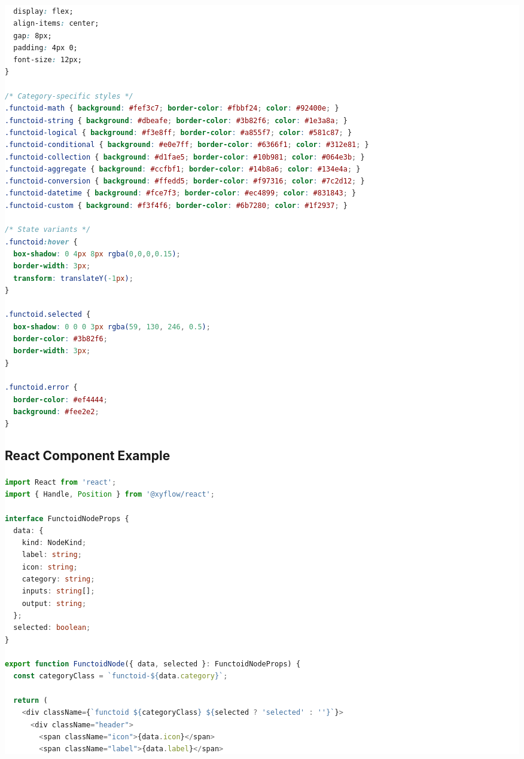 ```css
  display: flex;
  align-items: center;
  gap: 8px;
  padding: 4px 0;
  font-size: 12px;
}

/* Category-specific styles */
.functoid-math { background: #fef3c7; border-color: #fbbf24; color: #92400e; }
.functoid-string { background: #dbeafe; border-color: #3b82f6; color: #1e3a8a; }
.functoid-logical { background: #f3e8ff; border-color: #a855f7; color: #581c87; }
.functoid-conditional { background: #e0e7ff; border-color: #6366f1; color: #312e81; }
.functoid-collection { background: #d1fae5; border-color: #10b981; color: #064e3b; }
.functoid-aggregate { background: #ccfbf1; border-color: #14b8a6; color: #134e4a; }
.functoid-conversion { background: #ffedd5; border-color: #f97316; color: #7c2d12; }
.functoid-datetime { background: #fce7f3; border-color: #ec4899; color: #831843; }
.functoid-custom { background: #f3f4f6; border-color: #6b7280; color: #1f2937; }

/* State variants */
.functoid:hover {
  box-shadow: 0 4px 8px rgba(0,0,0,0.15);
  border-width: 3px;
  transform: translateY(-1px);
}

.functoid.selected {
  box-shadow: 0 0 0 3px rgba(59, 130, 246, 0.5);
  border-color: #3b82f6;
  border-width: 3px;
}

.functoid.error {
  border-color: #ef4444;
  background: #fee2e2;
}
```

## React Component Example

```typescript
import React from 'react';
import { Handle, Position } from '@xyflow/react';

interface FunctoidNodeProps {
  data: {
    kind: NodeKind;
    label: string;
    icon: string;
    category: string;
    inputs: string[];
    output: string;
  };
  selected: boolean;
}

export function FunctoidNode({ data, selected }: FunctoidNodeProps) {
  const categoryClass = `functoid-${data.category}`;

  return (
    <div className={`functoid ${categoryClass} ${selected ? 'selected' : ''}`}>
      <div className="header">
        <span className="icon">{data.icon}</span>
        <span className="label">{data.label}</span>
```